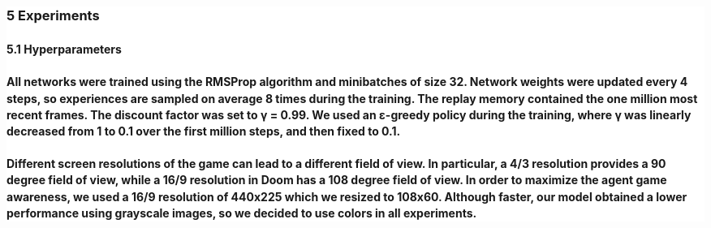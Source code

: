 ### 5 Experiments

#### 5.1 Hyperparameters

#### All networks were trained using the RMSProp algorithm and minibatches of size 32. Network weights were updated every 4 steps, so experiences are sampled on average 8 times during the training. The replay memory contained the one million most recent frames. The discount factor was set to γ = 0.99. We used an ε-greedy policy during the training, where γ was linearly decreased from 1 to 0.1 over the first million steps, and then fixed to 0.1.

#### Different screen resolutions of the game can lead to a different field of view. In particular, a 4/3 resolution provides a 90 degree field of view, while a 16/9 resolution in Doom has a 108 degree field of view. In order to maximize the agent game awareness, we used a 16/9 resolution of 440x225 which we resized to 108x60. Although faster, our model obtained a lower performance using grayscale images, so we decided to use colors in all experiments.
